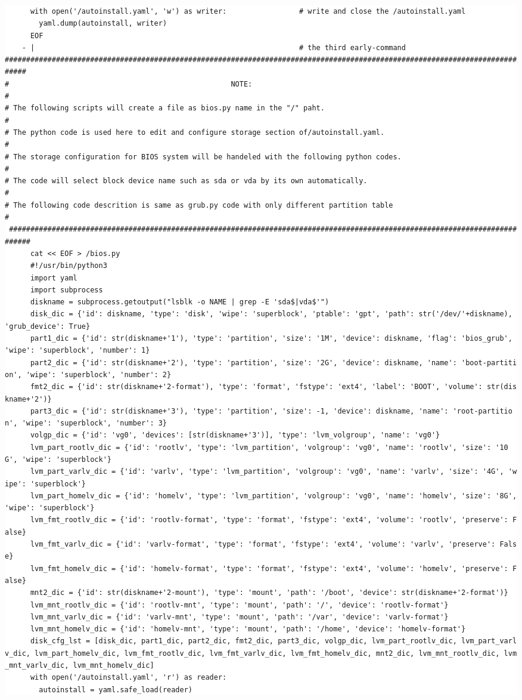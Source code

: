 ```
      with open('/autoinstall.yaml', 'w') as writer:                 # write and close the /autoinstall.yaml
        yaml.dump(autoinstall, writer)                               
      EOF
    - |                                                              # the third early-command
#############################################################################################################################
#                                                    NOTE:                                                                    #
# The following scripts will create a file as bios.py name in the "/" paht.                                                   #
# The python code is used here to edit and configure storage section of/autoinstall.yaml.                                     #
# The storage configuration for BIOS system will be handeled with the following python codes.                                 #
# The code will select block device name such as sda or vda by its own automatically.                                         #
# The following code descrition is same as grub.py code with only different partition table                                   #
 #############################################################################################################################
      cat << EOF > /bios.py
      #!/usr/bin/python3
      import yaml
      import subprocess
      diskname = subprocess.getoutput("lsblk -o NAME | grep -E 'sda$|vda$'")
      disk_dic = {'id': diskname, 'type': 'disk', 'wipe': 'superblock', 'ptable': 'gpt', 'path': str('/dev/'+diskname), 'grub_device': True}
      part1_dic = {'id': str(diskname+'1'), 'type': 'partition', 'size': '1M', 'device': diskname, 'flag': 'bios_grub', 'wipe': 'superblock', 'number': 1}
      part2_dic = {'id': str(diskname+'2'), 'type': 'partition', 'size': '2G', 'device': diskname, 'name': 'boot-partition', 'wipe': 'superblock', 'number': 2}
      fmt2_dic = {'id': str(diskname+'2-format'), 'type': 'format', 'fstype': 'ext4', 'label': 'BOOT', 'volume': str(diskname+'2')}
      part3_dic = {'id': str(diskname+'3'), 'type': 'partition', 'size': -1, 'device': diskname, 'name': 'root-partition', 'wipe': 'superblock', 'number': 3}
      volgp_dic = {'id': 'vg0', 'devices': [str(diskname+'3')], 'type': 'lvm_volgroup', 'name': 'vg0'}
      lvm_part_rootlv_dic = {'id': 'rootlv', 'type': 'lvm_partition', 'volgroup': 'vg0', 'name': 'rootlv', 'size': '10G', 'wipe': 'superblock'}
      lvm_part_varlv_dic = {'id': 'varlv', 'type': 'lvm_partition', 'volgroup': 'vg0', 'name': 'varlv', 'size': '4G', 'wipe': 'superblock'}
      lvm_part_homelv_dic = {'id': 'homelv', 'type': 'lvm_partition', 'volgroup': 'vg0', 'name': 'homelv', 'size': '8G', 'wipe': 'superblock'}
      lvm_fmt_rootlv_dic = {'id': 'rootlv-format', 'type': 'format', 'fstype': 'ext4', 'volume': 'rootlv', 'preserve': False}
      lvm_fmt_varlv_dic = {'id': 'varlv-format', 'type': 'format', 'fstype': 'ext4', 'volume': 'varlv', 'preserve': False}
      lvm_fmt_homelv_dic = {'id': 'homelv-format', 'type': 'format', 'fstype': 'ext4', 'volume': 'homelv', 'preserve': False}
      mnt2_dic = {'id': str(diskname+'2-mount'), 'type': 'mount', 'path': '/boot', 'device': str(diskname+'2-format')}
      lvm_mnt_rootlv_dic = {'id': 'rootlv-mnt', 'type': 'mount', 'path': '/', 'device': 'rootlv-format'}
      lvm_mnt_varlv_dic = {'id': 'varlv-mnt', 'type': 'mount', 'path': '/var', 'device': 'varlv-format'}
      lvm_mnt_homelv_dic = {'id': 'homelv-mnt', 'type': 'mount', 'path': '/home', 'device': 'homelv-format'}
      disk_cfg_lst = [disk_dic, part1_dic, part2_dic, fmt2_dic, part3_dic, volgp_dic, lvm_part_rootlv_dic, lvm_part_varlv_dic, lvm_part_homelv_dic, lvm_fmt_rootlv_dic, lvm_fmt_varlv_dic, lvm_fmt_homelv_dic, mnt2_dic, lvm_mnt_rootlv_dic, lvm_mnt_varlv_dic, lvm_mnt_homelv_dic]
      with open('/autoinstall.yaml', 'r') as reader:
        autoinstall = yaml.safe_load(reader)
```